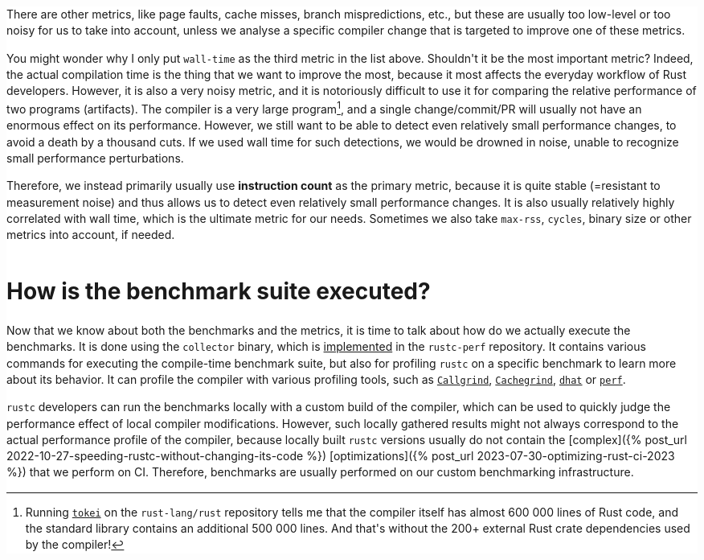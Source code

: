 [^perf-metric]: The `:u` suffix comes from `perf`, and specifies that instructions executed in the
    kernel are not included.

There are other metrics, like page faults, cache misses, branch mispredictions, etc., but these
are usually too low-level or too noisy for us to take into account, unless we analyse a specific
compiler change that is targeted to improve one of these metrics.

You might wonder why I only put `wall-time` as the third metric in the list above. Shouldn't it be
the most important metric? Indeed, the actual compilation time is the thing that we want to improve
the most, because it most affects the everyday workflow of Rust developers. However, it is also 
a very noisy metric, and it is notoriously difficult to use it for comparing the relative performance
of two programs (artifacts). The compiler is a very large program[^rust-size], and a single
change/commit/PR will usually not have an enormous effect on its performance. However, we still want
to be able to detect even relatively small performance changes, to avoid a death by a thousand cuts.
If we used wall time for such detections, we would be drowned in noise, unable to recognize small
performance perturbations.

[^rust-size]: Running [`tokei`](https://github.com/XAMPPRocky/tokei) on the `rust-lang/rust` repository
    tells me that the compiler itself has almost 600 000 lines of Rust code, and the standard library
    contains an additional 500 000 lines. And that's without the 200+ external Rust crate dependencies
    used by the compiler!

Therefore, we instead primarily usually use **instruction count** as the primary metric, because
it is quite stable (=resistant to measurement noise) and thus allows us to detect even relatively
small performance changes. It is also usually relatively highly correlated with wall time, which is
the ultimate metric for our needs. Sometimes we also take `max-rss`, `cycles`, binary size or other
metrics into account, if needed.

# How is the benchmark suite executed?
Now that we know about both the benchmarks and the metrics, it is time to talk about how do we actually
execute the benchmarks. It is done using the `collector` binary, which is
[implemented](https://github.com/rust-lang/rustc-perf/tree/master/collector) in the `rustc-perf`
repository. It contains various commands for executing the compile-time benchmark suite, but also for
profiling `rustc` on a specific benchmark to learn more about its behavior. It can profile the compiler
with various profiling tools, such as [`Callgrind`](https://valgrind.org/docs/manual/cl-manual.html),
[`Cachegrind`](https://valgrind.org/docs/manual/cg-manual.html), [`dhat`](https://github.com/nnethercote/dhat-rs)
or [`perf`](https://perf.wiki.kernel.org/index.php/Main_Page).

`rustc` developers can run the benchmarks locally with a custom build of the compiler, which can be used
to quickly judge the performance effect of local compiler modifications. However, such locally gathered
results might not always correspond to the actual performance profile of the compiler, because locally
built `rustc` versions usually do not contain the
[complex]({% post_url 2022-10-27-speeding-rustc-without-changing-its-code %})
[optimizations]({% post_url 2023-07-30-optimizing-rust-ci-2023 %}) that we perform on CI. Therefore,
benchmarks are usually performed on our custom benchmarking infrastructure.


[^assembly]: We could probably make the compiler faster by rewriting half of it in assembly, but Rust
[^stable]: Unless they [stop compiling](https://github.com/rust-lang/rustc-perf/pull/1629) on the
[^kidding]: Just kidding (although I really have no idea where is that machine located :laughing:).
